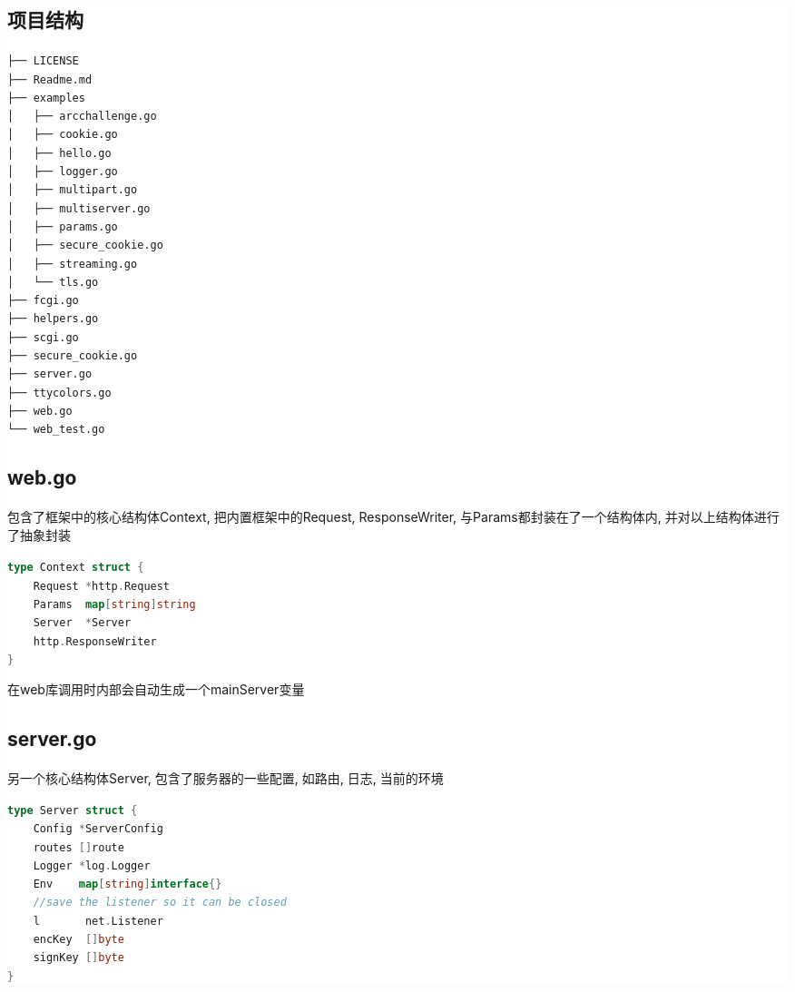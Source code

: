 ## 项目结构
``` bash
├── LICENSE
├── Readme.md
├── examples    
│   ├── arcchallenge.go
│   ├── cookie.go
│   ├── hello.go
│   ├── logger.go
│   ├── multipart.go
│   ├── multiserver.go
│   ├── params.go
│   ├── secure_cookie.go
│   ├── streaming.go
│   └── tls.go
├── fcgi.go
├── helpers.go
├── scgi.go
├── secure_cookie.go
├── server.go
├── ttycolors.go
├── web.go
└── web_test.go
```

## web.go
包含了框架中的核心结构体Context, 把内置框架中的Request, ResponseWriter, 与Params都封装在了一个结构体内, 并对以上结构体进行了抽象封装

``` Go
type Context struct {
	Request *http.Request
	Params  map[string]string
	Server  *Server
	http.ResponseWriter
}
```

在web库调用时内部会自动生成一个mainServer变量

## server.go
另一个核心结构体Server, 包含了服务器的一些配置, 如路由, 日志, 当前的环境
``` Go
type Server struct {
	Config *ServerConfig
	routes []route
	Logger *log.Logger
	Env    map[string]interface{}
	//save the listener so it can be closed
	l       net.Listener
	encKey  []byte
	signKey []byte
}
```
    